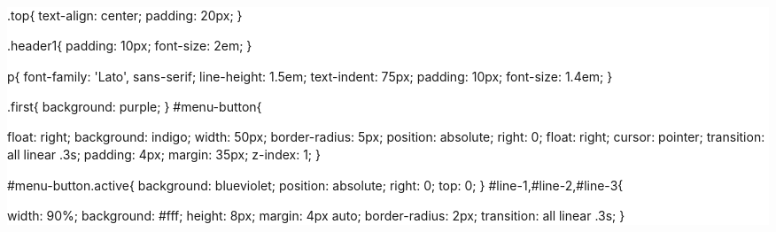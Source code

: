 
.top{
  text-align: center;
  padding: 20px;
}




.header1{
  padding: 10px;
  font-size: 2em;
}

p{
  font-family: 'Lato', sans-serif;
  line-height: 1.5em;
  text-indent: 75px;
  padding: 10px;
  font-size: 1.4em;
}


.first{
  background: purple;
}
#menu-button{
  
  float: right;
  background: indigo;
  width: 50px;
  border-radius: 5px;
  position: absolute;
  right: 0;
  float: right;
  cursor: pointer;
  transition: all linear .3s;
  padding: 4px;
  margin: 35px;
  z-index: 1;
}

#menu-button.active{
  background: blueviolet;
  position: absolute;
  right: 0;
  top: 0;
}
#line-1,#line-2,#line-3{
  
  width: 90%;
  background: #fff;
  height: 8px;
  margin: 4px auto;
  border-radius: 2px;
  transition: all linear .3s;
}
